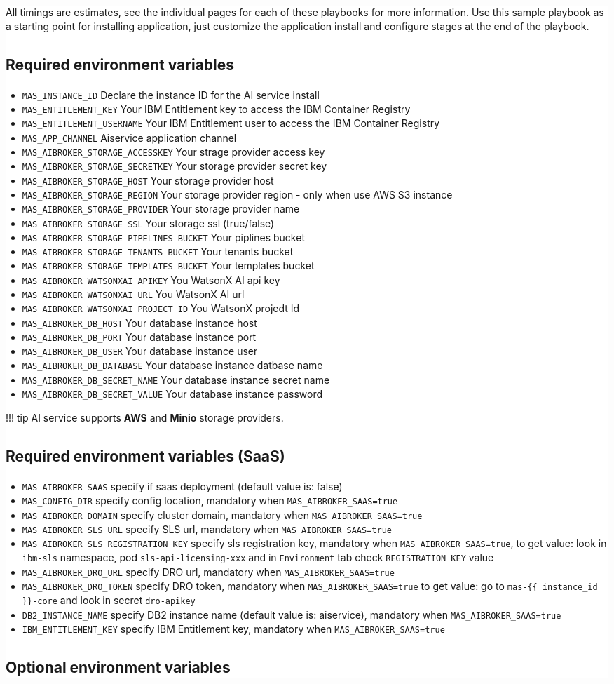 All timings are estimates, see the individual pages for each of these playbooks for more information. Use this sample playbook as a starting point for installing application, just customize the application install and configure stages at the end of the playbook.


Required environment variables
-------------------------------------------------------------------------------

* `MAS_INSTANCE_ID` Declare the instance ID for the AI service install
* `MAS_ENTITLEMENT_KEY` Your IBM Entitlement key to access the IBM Container Registry
* `MAS_ENTITLEMENT_USERNAME` Your IBM Entitlement user to access the IBM Container Registry
* `MAS_APP_CHANNEL` Aiservice application channel
* `MAS_AIBROKER_STORAGE_ACCESSKEY` Your strage provider access key
* `MAS_AIBROKER_STORAGE_SECRETKEY` Your storage provider secret key
* `MAS_AIBROKER_STORAGE_HOST` Your storage provider host
* `MAS_AIBROKER_STORAGE_REGION` Your storage provider region - only when use AWS S3 instance
* `MAS_AIBROKER_STORAGE_PROVIDER` Your storage provider name
* `MAS_AIBROKER_STORAGE_SSL` Your storage ssl (true/false)
* `MAS_AIBROKER_STORAGE_PIPELINES_BUCKET` Your piplines bucket
* `MAS_AIBROKER_STORAGE_TENANTS_BUCKET` Your tenants bucket
* `MAS_AIBROKER_STORAGE_TEMPLATES_BUCKET` Your templates bucket
* `MAS_AIBROKER_WATSONXAI_APIKEY` You WatsonX AI api key
* `MAS_AIBROKER_WATSONXAI_URL` You WatsonX AI url
* `MAS_AIBROKER_WATSONXAI_PROJECT_ID` You WatsonX projedt Id
* `MAS_AIBROKER_DB_HOST` Your database instance host
* `MAS_AIBROKER_DB_PORT` Your database instance port
* `MAS_AIBROKER_DB_USER` Your database instance user
* `MAS_AIBROKER_DB_DATABASE` Your database instance datbase name
* `MAS_AIBROKER_DB_SECRET_NAME` Your database instance secret name
* `MAS_AIBROKER_DB_SECRET_VALUE` Your database instance password

!!! tip
    AI service supports **AWS** and **Minio** storage providers.


Required environment variables (SaaS)
-------------------------------------------------------------------------------

* `MAS_AIBROKER_SAAS` specify if saas deployment (default value is: false)
* `MAS_CONFIG_DIR` specify config location, mandatory when `MAS_AIBROKER_SAAS=true`
* `MAS_AIBROKER_DOMAIN` specify cluster domain, mandatory when `MAS_AIBROKER_SAAS=true`
* `MAS_AIBROKER_SLS_URL` specify SLS url, mandatory when `MAS_AIBROKER_SAAS=true`
* `MAS_AIBROKER_SLS_REGISTRATION_KEY` specify sls registration key, mandatory when `MAS_AIBROKER_SAAS=true`, to get value: look in `ibm-sls` namespace, pod `sls-api-licensing-xxx` and in `Environment` tab check `REGISTRATION_KEY` value
* `MAS_AIBROKER_DRO_URL` specify DRO url, mandatory when `MAS_AIBROKER_SAAS=true`
* `MAS_AIBROKER_DRO_TOKEN` specify DRO token, mandatory when `MAS_AIBROKER_SAAS=true` to get value: go to `mas-{{ instance_id }}-core` and look in secret `dro-apikey`
* `DB2_INSTANCE_NAME` specify DB2 instance name (default value is: aiservice), mandatory when `MAS_AIBROKER_SAAS=true`
* `IBM_ENTITLEMENT_KEY` specify IBM Entitlement key, mandatory when `MAS_AIBROKER_SAAS=true`


Optional environment variables
-------------------------------------------------------------------------------
